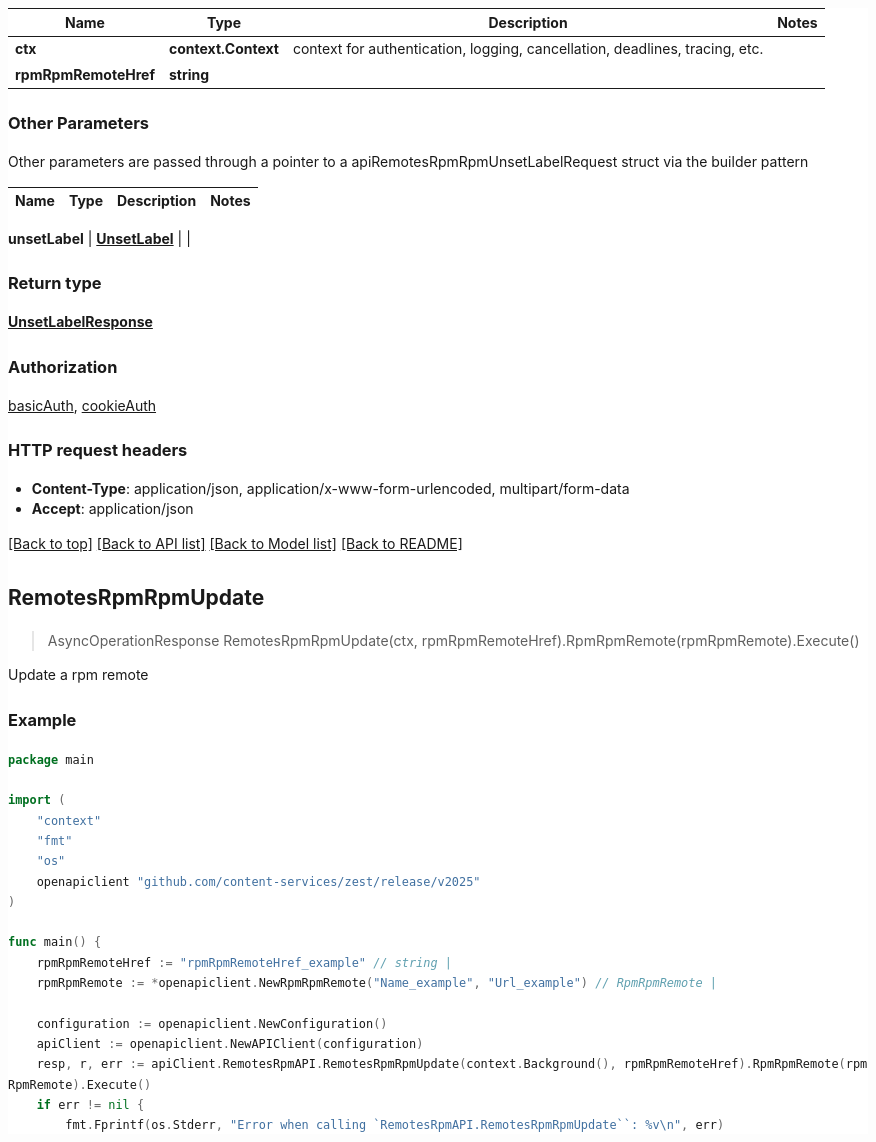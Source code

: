 
Name | Type | Description  | Notes
------------- | ------------- | ------------- | -------------
**ctx** | **context.Context** | context for authentication, logging, cancellation, deadlines, tracing, etc.
**rpmRpmRemoteHref** | **string** |  | 

### Other Parameters

Other parameters are passed through a pointer to a apiRemotesRpmRpmUnsetLabelRequest struct via the builder pattern


Name | Type | Description  | Notes
------------- | ------------- | ------------- | -------------

 **unsetLabel** | [**UnsetLabel**](UnsetLabel.md) |  | 

### Return type

[**UnsetLabelResponse**](UnsetLabelResponse.md)

### Authorization

[basicAuth](../README.md#basicAuth), [cookieAuth](../README.md#cookieAuth)

### HTTP request headers

- **Content-Type**: application/json, application/x-www-form-urlencoded, multipart/form-data
- **Accept**: application/json

[[Back to top]](#) [[Back to API list]](../README.md#documentation-for-api-endpoints)
[[Back to Model list]](../README.md#documentation-for-models)
[[Back to README]](../README.md)


## RemotesRpmRpmUpdate

> AsyncOperationResponse RemotesRpmRpmUpdate(ctx, rpmRpmRemoteHref).RpmRpmRemote(rpmRpmRemote).Execute()

Update a rpm remote



### Example

```go
package main

import (
	"context"
	"fmt"
	"os"
	openapiclient "github.com/content-services/zest/release/v2025"
)

func main() {
	rpmRpmRemoteHref := "rpmRpmRemoteHref_example" // string | 
	rpmRpmRemote := *openapiclient.NewRpmRpmRemote("Name_example", "Url_example") // RpmRpmRemote | 

	configuration := openapiclient.NewConfiguration()
	apiClient := openapiclient.NewAPIClient(configuration)
	resp, r, err := apiClient.RemotesRpmAPI.RemotesRpmRpmUpdate(context.Background(), rpmRpmRemoteHref).RpmRpmRemote(rpmRpmRemote).Execute()
	if err != nil {
		fmt.Fprintf(os.Stderr, "Error when calling `RemotesRpmAPI.RemotesRpmRpmUpdate``: %v\n", err)
```